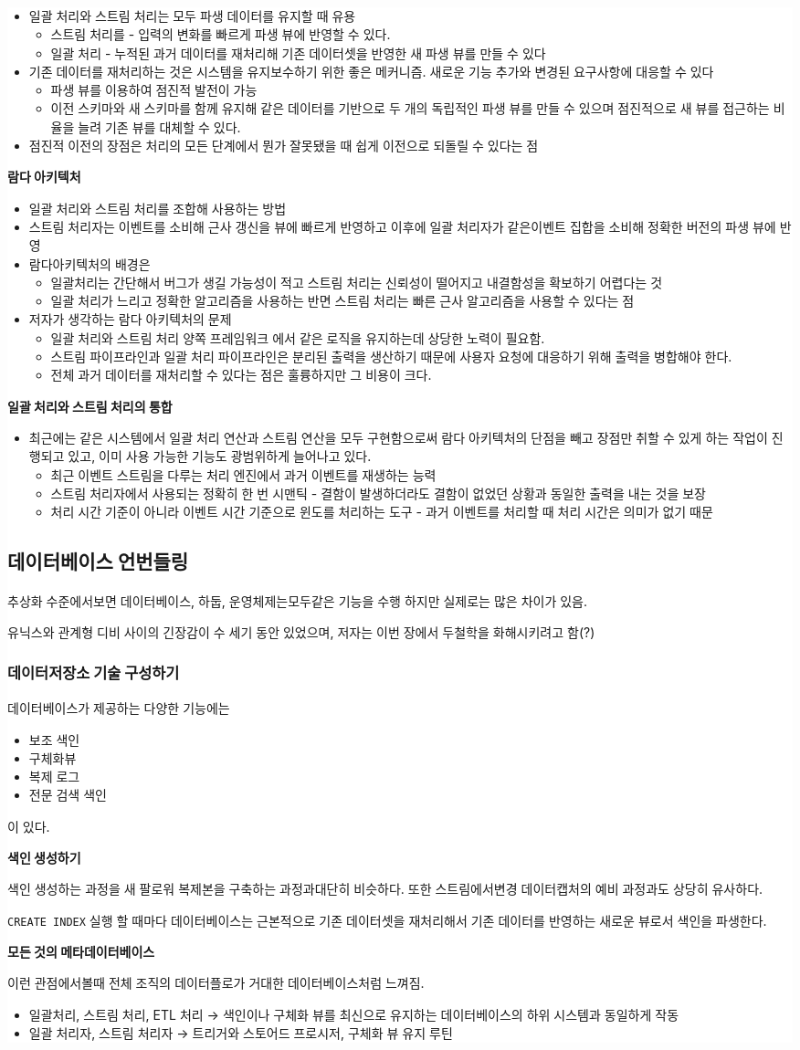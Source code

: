 - 일괄 처리와 스트림 처리는 모두 파생 데이터를 유지할 때 유용
    - 스트림 처리를 - 입력의 변화를 빠르게 파생 뷰에 반영할 수 있다.
    - 일괄 처리 - 누적된 과거 데이터를 재처리해 기존 데이터셋을 반영한 새 파생 뷰를 만들 수 있다
- 기존 데이터를 재처리하는 것은 시스템을 유지보수하기 위한 좋은 메커니즘. 새로운 기능 추가와 변경된 요구사항에 대응할 수 있다
    - 파생 뷰를 이용하여 점진적 발전이 가능
    - 이전 스키마와 새 스키마를 함께 유지해 같은 데이터를 기반으로 두 개의 독립적인 파생 뷰를 만들 수 있으며 점진적으로 새 뷰를 접근하는 비율을 늘려 기존 뷰를 대체할 수 있다.
- 점진적 이전의 장점은 처리의 모든 단계에서 뭔가 잘못됐을 때 쉽게 이전으로 되돌릴 수 있다는 점

**람다 아키텍처**

- 일괄 처리와 스트림 처리를 조합해 사용하는 방법
- 스트림 처리자는 이벤트를 소비해 근사 갱신을 뷰에 빠르게 반영하고 이후에 일괄 처리자가 같은이벤트 집합을 소비해 정확한 버전의 파생 뷰에 반영
- 람다아키텍처의 배경은
    - 일괄처리는 간단해서 버그가 생길 가능성이 적고 스트림 처리는 신뢰성이 떨어지고 내결함성을 확보하기 어렵다는 것
    - 일괄 처리가 느리고 정확한 알고리즘을 사용하는 반면 스트림 처리는 빠른 근사 알고리즘을 사용할 수 있다는 점
- 저자가 생각하는 람다 아키텍처의 문제
    - 일괄 처리와 스트림 처리 양쪽 프레임워크 에서 같은 로직을 유지하는데 상당한 노력이 필요함.
    - 스트림 파이프라인과 일괄 처리 파이프라인은 분리된 출력을 생산하기 때문에 사용자 요청에 대응하기 위해 출력을 병합해야 한다.
    - 전체 과거 데이터를 재처리할 수 있다는 점은 훌륭하지만 그 비용이 크다.

**일괄 처리와 스트림 처리의 통합**

- 최근에는 같은 시스템에서 일괄 처리 연산과 스트림 연산을 모두 구현함으로써 람다 아키텍처의 단점을 빼고 장점만 취할 수 있게 하는 작업이 진행되고 있고, 이미 사용 가능한 기능도 광범위하게 늘어나고 있다.
    - 최근 이벤트 스트림을 다루는 처리 엔진에서 과거 이벤트를 재생하는 능력
    - 스트림 처리자에서 사용되는 정확히 한 번 시맨틱 - 결함이 발생하더라도 결함이 없었던 상황과 동일한 출력을 내는 것을 보장
    - 처리 시간 기준이 아니라 이벤트 시간 기준으로 윈도를 처리하는 도구 - 과거 이벤트를 처리할 때 처리 시간은 의미가 없기 때문

## 데이터베이스 언번들링

추상화 수준에서보면 데이터베이스, 하둡, 운영체제는모두같은 기능을 수행 하지만 실제로는 많은 차이가 있음.

유닉스와 관계형 디비 사이의 긴장감이 수 세기 동안 있었으며, 저자는 이번 장에서 두철학을 화해시키려고 함(?)

### 데이터저장소 기술 구성하기

데이터베이스가 제공하는 다양한 기능에는

- 보조 색인
- 구체화뷰
- 복제 로그
- 전문 검색 색인

이 있다.

**색인 생성하기**

색인 생성하는 과정을 새 팔로워 복제본을 구축하는 과정과대단히 비슷하다. 또한 스트림에서변경 데이터캡처의 예비 과정과도 상당히 유사하다.

`CREATE INDEX` 실행 할 때마다 데이터베이스는 근본적으로 기존 데이터셋을 재처리해서 기존 데이터를 반영하는 새로운 뷰로서 색인을 파생한다.

**모든 것의 메타데이터베이스**

이런 관점에서볼때 전체 조직의 데이터플로가 거대한 데이터베이스처럼 느껴짐. 

- 일괄처리, 스트림 처리, ETL 처리 → 색인이나 구체화 뷰를 최신으로 유지하는 데이터베이스의 하위 시스템과 동일하게 작동
- 일괄 처리자, 스트림 처리자 → 트리거와 스토어드 프로시저, 구체화 뷰 유지 루틴
